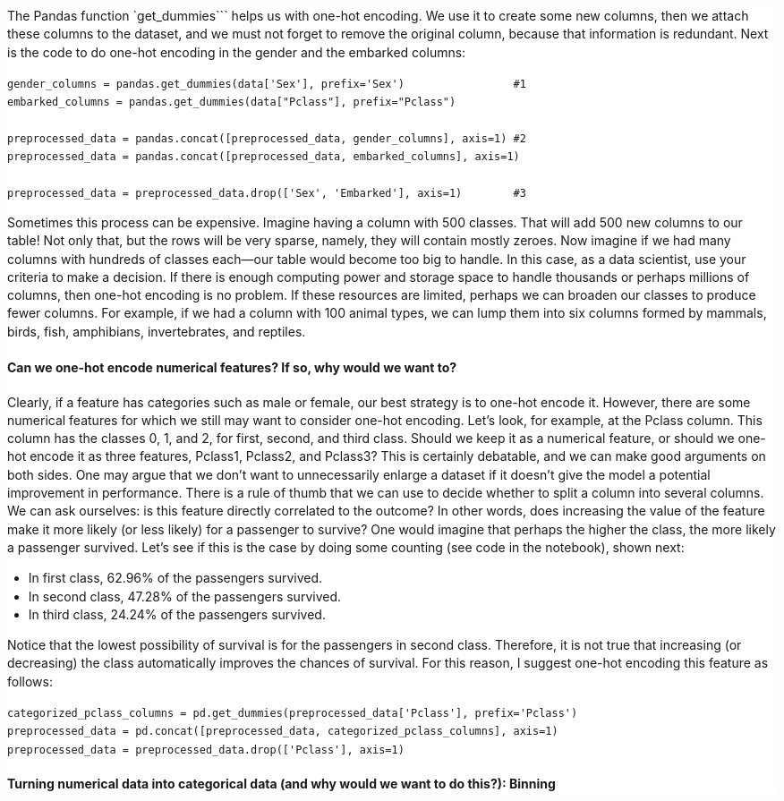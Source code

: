 The Pandas function `get_dummies``` helps us with one-hot encoding. We use it to create some new columns, then we attach these columns to the dataset, and we must not forget to remove the original column, because that information is redundant. Next is the code to do one-hot encoding in the gender and the embarked columns:

```
gender_columns = pandas.get_dummies(data['Sex'], prefix='Sex')                 #1
embarked_columns = pandas.get_dummies(data["Pclass"], prefix="Pclass")

preprocessed_data = pandas.concat([preprocessed_data, gender_columns], axis=1) #2
preprocessed_data = pandas.concat([preprocessed_data, embarked_columns], axis=1)

preprocessed_data = preprocessed_data.drop(['Sex', 'Embarked'], axis=1)        #3
```

Sometimes this process can be expensive. Imagine having a column with 500 classes. That will add 500 new columns to our table! Not only that, but the rows will be very sparse, namely, they will contain mostly zeroes. Now imagine if we had many columns with hundreds of classes each—our table would become too big to handle. In this case, as a data scientist, use your criteria to make a decision. If there is enough computing power and storage space to handle thousands or perhaps millions of columns, then one-hot encoding is no problem. If these resources are limited, perhaps we can broaden our classes to produce fewer columns. For example, if we had a column with 100 animal types, we can lump them into six columns formed by mammals, birds, fish, amphibians, invertebrates, and reptiles.

#### Can we one-hot encode numerical features? If so, why would we want to?

Clearly, if a feature has categories such as male or female, our best strategy is to one-hot encode it. However, there are some numerical features for which we still may want to consider one-hot encoding. Let’s look, for example, at the Pclass column. This column has the classes 0, 1, and 2, for first, second, and third class. Should we keep it as a numerical feature, or should we one-hot encode it as three features, Pclass1, Pclass2, and Pclass3? This is certainly debatable, and we can make good arguments on both sides. One may argue that we don’t want to unnecessarily enlarge a dataset if it doesn’t give the model a potential improvement in performance. There is a rule of thumb that we can use to decide whether to split a column into several columns. We can ask ourselves: is this feature directly correlated to the outcome? In other words, does increasing the value of the feature make it more likely (or less likely) for a passenger to survive? One would imagine that perhaps the higher the class, the more likely a passenger survived. Let’s see if this is the case by doing some counting (see code in the notebook), shown next:

- In first class, 62.96% of the passengers survived.
- In second class, 47.28% of the passengers survived.
- In third class, 24.24% of the passengers survived.

Notice that the lowest possibility of survival is for the passengers in second class. Therefore, it is not true that increasing (or decreasing) the class automatically improves the chances of survival. For this reason, I suggest one-hot encoding this feature as follows:

```
categorized_pclass_columns = pd.get_dummies(preprocessed_data['Pclass'], prefix='Pclass')
preprocessed_data = pd.concat([preprocessed_data, categorized_pclass_columns], axis=1)
preprocessed_data = preprocessed_data.drop(['Pclass'], axis=1)
```

#### [](/book/grokking-machine-learning/chapter-13/)Turning numerical data into categorical data (and why would we want to do this?): Binning
